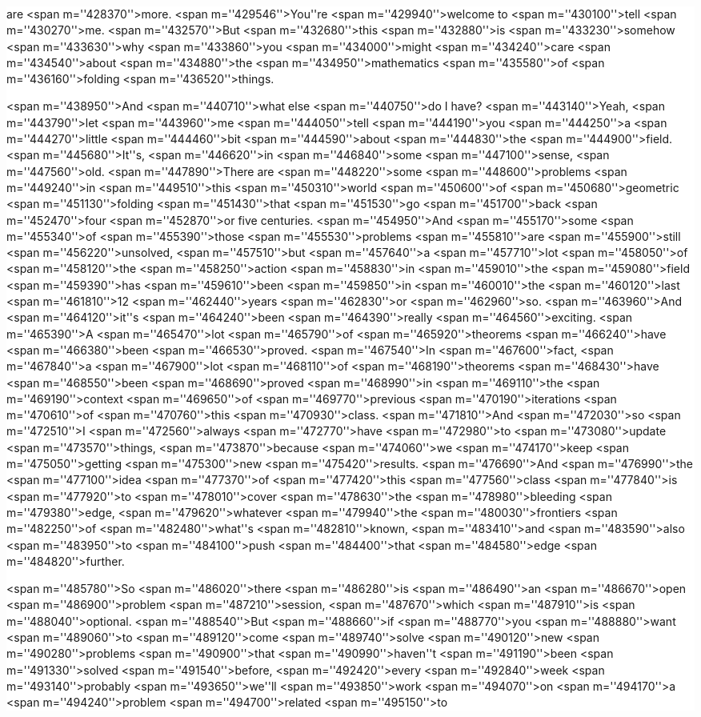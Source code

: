  are</span> <span m=''428370''>more.</span> <span m=''429546''>You''re</span> <span
  m=''429940''>welcome to</span> <span m=''430100''>tell</span> <span m=''430270''>me.</span>
  <span m=''432570''>But</span> <span m=''432680''>this</span> <span m=''432880''>is</span>
  <span m=''433230''>somehow</span> <span m=''433630''>why</span> <span m=''433860''>you</span>
  <span m=''434000''>might</span> <span m=''434240''>care</span> <span m=''434540''>about</span>
  <span m=''434880''>the</span> <span m=''434950''>mathematics</span> <span m=''435580''>of</span>
  <span m=''436160''>folding</span> <span m=''436520''>things.</span> </p><p><span
  m=''438950''>And</span> <span m=''440710''>what else</span> <span m=''440750''>do
  I have?</span> <span m=''443140''>Yeah,</span> <span m=''443790''>let</span> <span
  m=''443960''>me</span> <span m=''444050''>tell</span> <span m=''444190''>you</span>
  <span m=''444250''>a</span> <span m=''444270''>little</span> <span m=''444460''>bit</span>
  <span m=''444590''>about</span> <span m=''444830''>the</span> <span m=''444900''>field.</span>
  <span m=''445680''>It''s,</span> <span m=''446620''>in</span> <span m=''446840''>some</span>
  <span m=''447100''>sense,</span> <span m=''447560''>old.</span> <span m=''447890''>There
  are</span> <span m=''448220''>some</span> <span m=''448600''>problems</span> <span
  m=''449240''>in</span> <span m=''449510''>this</span> <span m=''450310''>world</span>
  <span m=''450600''>of</span> <span m=''450680''>geometric</span> <span m=''451130''>folding</span>
  <span m=''451430''>that</span> <span m=''451530''>go</span> <span m=''451700''>back</span>
  <span m=''452470''>four</span> <span m=''452870''>or five centuries.</span> <span
  m=''454950''>And</span> <span m=''455170''>some</span> <span m=''455340''>of</span>
  <span m=''455390''>those</span> <span m=''455530''>problems</span> <span m=''455810''>are</span>
  <span m=''455900''>still</span> <span m=''456220''>unsolved,</span> <span m=''457510''>but</span>
  <span m=''457640''>a</span> <span m=''457710''>lot</span> <span m=''458050''>of</span>
  <span m=''458120''>the</span> <span m=''458250''>action</span> <span m=''458830''>in</span>
  <span m=''459010''>the</span> <span m=''459080''>field</span> <span m=''459390''>has</span>
  <span m=''459610''>been</span> <span m=''459850''>in</span> <span m=''460010''>the</span>
  <span m=''460120''>last</span> <span m=''461810''>12</span> <span m=''462440''>years</span>
  <span m=''462830''>or</span> <span m=''462960''>so.</span> <span m=''463960''>And</span>
  <span m=''464120''>it''s</span> <span m=''464240''>been</span> <span m=''464390''>really</span>
  <span m=''464560''>exciting.</span> <span m=''465390''>A</span> <span m=''465470''>lot</span>
  <span m=''465790''>of</span> <span m=''465920''>theorems</span> <span m=''466240''>have</span>
  <span m=''466380''>been</span> <span m=''466530''>proved.</span> <span m=''467540''>In</span>
  <span m=''467600''>fact,</span> <span m=''467840''>a</span> <span m=''467900''>lot</span>
  <span m=''468110''>of</span> <span m=''468190''>theorems</span> <span m=''468430''>have</span>
  <span m=''468550''>been</span> <span m=''468690''>proved</span> <span m=''468990''>in</span>
  <span m=''469110''>the</span> <span m=''469190''>context</span> <span m=''469650''>of</span>
  <span m=''469770''>previous</span> <span m=''470190''>iterations</span> <span m=''470610''>of</span>
  <span m=''470760''>this</span> <span m=''470930''>class.</span> <span m=''471810''>And</span>
  <span m=''472030''>so</span> <span m=''472510''>I</span> <span m=''472560''>always</span>
  <span m=''472770''>have</span> <span m=''472980''>to</span> <span m=''473080''>update</span>
  <span m=''473570''>things,</span> <span m=''473870''>because</span> <span m=''474060''>we</span>
  <span m=''474170''>keep</span> <span m=''475050''>getting</span> <span m=''475300''>new</span>
  <span m=''475420''>results.</span> <span m=''476690''>And</span> <span m=''476990''>the</span>
  <span m=''477100''>idea</span> <span m=''477370''>of</span> <span m=''477420''>this</span>
  <span m=''477560''>class</span> <span m=''477840''>is</span> <span m=''477920''>to</span>
  <span m=''478010''>cover</span> <span m=''478630''>the</span> <span m=''478980''>bleeding</span>
  <span m=''479380''>edge,</span> <span m=''479620''>whatever</span> <span m=''479940''>the</span>
  <span m=''480030''>frontiers</span> <span m=''482250''>of</span> <span m=''482480''>what''s</span>
  <span m=''482810''>known,</span> <span m=''483410''>and</span> <span m=''483590''>also</span>
  <span m=''483950''>to</span> <span m=''484100''>push</span> <span m=''484400''>that</span>
  <span m=''484580''>edge</span> <span m=''484820''>further.</span> </p><p><span m=''485780''>So</span>
  <span m=''486020''>there</span> <span m=''486280''>is</span> <span m=''486490''>an</span>
  <span m=''486670''>open</span> <span m=''486900''>problem</span> <span m=''487210''>session,</span>
  <span m=''487670''>which</span> <span m=''487910''>is</span> <span m=''488040''>optional.</span>
  <span m=''488540''>But</span> <span m=''488660''>if</span> <span m=''488770''>you</span>
  <span m=''488880''>want</span> <span m=''489060''>to</span> <span m=''489120''>come</span>
  <span m=''489740''>solve</span> <span m=''490120''>new</span> <span m=''490280''>problems</span>
  <span m=''490900''>that</span> <span m=''490990''>haven''t</span> <span m=''491190''>been</span>
  <span m=''491330''>solved</span> <span m=''491540''>before,</span> <span m=''492420''>every</span>
  <span m=''492840''>week</span> <span m=''493140''>probably</span> <span m=''493650''>we''ll</span>
  <span m=''493850''>work</span> <span m=''494070''>on</span> <span m=''494170''>a</span>
  <span m=''494240''>problem</span> <span m=''494700''>related</span> <span m=''495150''>to</span>